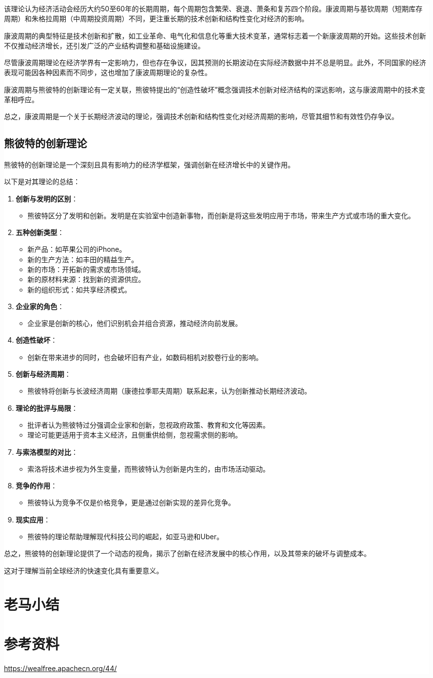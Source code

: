 该理论认为经济活动会经历大约50至60年的长期周期，每个周期包含繁荣、衰退、萧条和复苏四个阶段。康波周期与基钦周期（短期库存周期）和朱格拉周期（中周期投资周期）不同，更注重长期的技术创新和结构性变化对经济的影响。

康波周期的典型特征是技术创新和扩散，如工业革命、电气化和信息化等重大技术变革，通常标志着一个新康波周期的开始。这些技术创新不仅推动经济增长，还引发广泛的产业结构调整和基础设施建设。

尽管康波周期理论在经济学界有一定影响力，但也存在争议，因其预测的长期波动在实际经济数据中并不总是明显。此外，不同国家的经济表现可能因各种因素而不同步，这也增加了康波周期理论的复杂性。

康波周期与熊彼特的创新理论有一定关联，熊彼特提出的“创造性破坏”概念强调技术创新对经济结构的深远影响，这与康波周期中的技术变革相呼应。

总之，康波周期是一个关于长期经济波动的理论，强调技术创新和结构性变化对经济周期的影响，尽管其细节和有效性仍存争议。


## 熊彼特的创新理论

熊彼特的创新理论是一个深刻且具有影响力的经济学框架，强调创新在经济增长中的关键作用。

以下是对其理论的总结：

1. **创新与发明的区别**：
   - 熊彼特区分了发明和创新。发明是在实验室中创造新事物，而创新是将这些发明应用于市场，带来生产方式或市场的重大变化。

2. **五种创新类型**：
   - 新产品：如苹果公司的iPhone。
   - 新的生产方法：如丰田的精益生产。
   - 新的市场：开拓新的需求或市场领域。
   - 新的原材料来源：找到新的资源供应。
   - 新的组织形式：如共享经济模式。

3. **企业家的角色**：
   - 企业家是创新的核心，他们识别机会并组合资源，推动经济向前发展。

4. **创造性破坏**：
   - 创新在带来进步的同时，也会破坏旧有产业，如数码相机对胶卷行业的影响。

5. **创新与经济周期**：
   - 熊彼特将创新与长波经济周期（康德拉季耶夫周期）联系起来，认为创新推动长期经济波动。

6. **理论的批评与局限**：
   - 批评者认为熊彼特过分强调企业家和创新，忽视政府政策、教育和文化等因素。
   - 理论可能更适用于资本主义经济，且侧重供给侧，忽视需求侧的影响。

7. **与索洛模型的对比**：
   - 索洛将技术进步视为外生变量，而熊彼特认为创新是内生的，由市场活动驱动。

8. **竞争的作用**：
   - 熊彼特认为竞争不仅是价格竞争，更是通过创新实现的差异化竞争。

9. **现实应用**：
   - 熊彼特的理论帮助理解现代科技公司的崛起，如亚马逊和Uber。

总之，熊彼特的创新理论提供了一个动态的视角，揭示了创新在经济发展中的核心作用，以及其带来的破坏与调整成本。

这对于理解当前全球经济的快速变化具有重要意义。





# 老马小结

# 参考资料

https://wealfree.apachecn.org/44/

